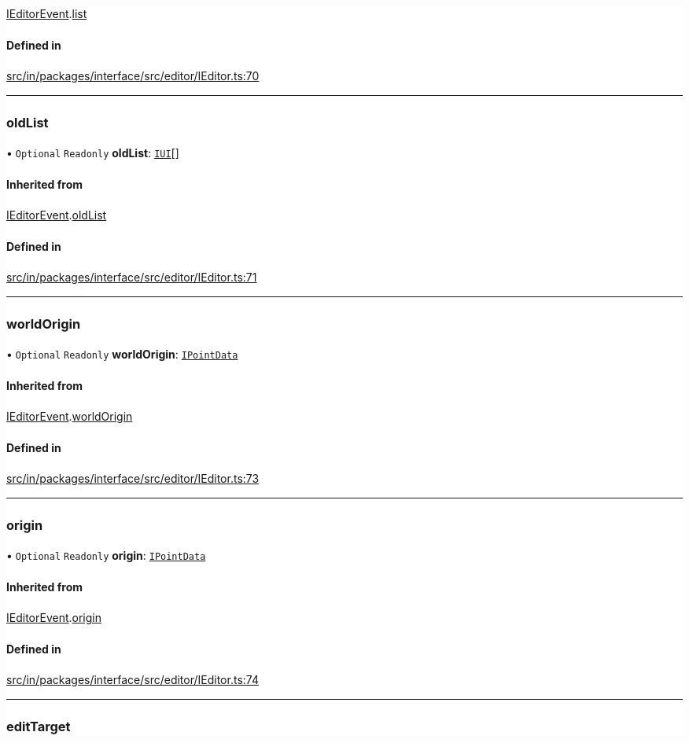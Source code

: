 [IEditorEvent](IEditorEvent.md).[list](IEditorEvent.md#list)

#### Defined in

[src/in/packages/interface/src/editor/IEditor.ts:70](https://github.com/leaferjs/leafer-in/blob/c070c8d4b81a35b549f8bfc444add60581a19a22/packages/interface/src/editor/IEditor.ts#L70)

___

### oldList

• `Optional` `Readonly` **oldList**: [`IUI`](IUI.md)[]

#### Inherited from

[IEditorEvent](IEditorEvent.md).[oldList](IEditorEvent.md#oldlist)

#### Defined in

[src/in/packages/interface/src/editor/IEditor.ts:71](https://github.com/leaferjs/leafer-in/blob/c070c8d4b81a35b549f8bfc444add60581a19a22/packages/interface/src/editor/IEditor.ts#L71)

___

### worldOrigin

• `Optional` `Readonly` **worldOrigin**: [`IPointData`](IPointData.md)

#### Inherited from

[IEditorEvent](IEditorEvent.md).[worldOrigin](IEditorEvent.md#worldorigin)

#### Defined in

[src/in/packages/interface/src/editor/IEditor.ts:73](https://github.com/leaferjs/leafer-in/blob/c070c8d4b81a35b549f8bfc444add60581a19a22/packages/interface/src/editor/IEditor.ts#L73)

___

### origin

• `Optional` `Readonly` **origin**: [`IPointData`](IPointData.md)

#### Inherited from

[IEditorEvent](IEditorEvent.md).[origin](IEditorEvent.md#origin)

#### Defined in

[src/in/packages/interface/src/editor/IEditor.ts:74](https://github.com/leaferjs/leafer-in/blob/c070c8d4b81a35b549f8bfc444add60581a19a22/packages/interface/src/editor/IEditor.ts#L74)

___

### editTarget
